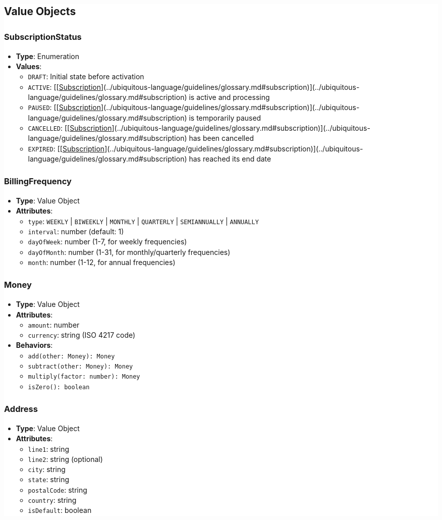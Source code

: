 ## Value Objects

### SubscriptionStatus
- **Type**: Enumeration
- **Values**: 
  - `DRAFT`: Initial state before activation
  - `ACTIVE`: [[[Subscription](../ubiquitous-language/guidelines/glossary.md#subscription)](../ubiquitous-language/guidelines/glossary.md#subscription)](../ubiquitous-language/guidelines/glossary.md#subscription) is active and processing
  - `PAUSED`: [[[Subscription](../ubiquitous-language/guidelines/glossary.md#subscription)](../ubiquitous-language/guidelines/glossary.md#subscription)](../ubiquitous-language/guidelines/glossary.md#subscription) is temporarily paused
  - `CANCELLED`: [[[Subscription](../ubiquitous-language/guidelines/glossary.md#subscription)](../ubiquitous-language/guidelines/glossary.md#subscription)](../ubiquitous-language/guidelines/glossary.md#subscription) has been cancelled
  - `EXPIRED`: [[[Subscription](../ubiquitous-language/guidelines/glossary.md#subscription)](../ubiquitous-language/guidelines/glossary.md#subscription)](../ubiquitous-language/guidelines/glossary.md#subscription) has reached its end date

### BillingFrequency
- **Type**: Value Object
- **Attributes**:
  - `type`: `WEEKLY` | `BIWEEKLY` | `MONTHLY` | `QUARTERLY` | `SEMIANNUALLY` | `ANNUALLY`
  - `interval`: number (default: 1)
  - `dayOfWeek`: number (1-7, for weekly frequencies)
  - `dayOfMonth`: number (1-31, for monthly/quarterly frequencies)
  - `month`: number (1-12, for annual frequencies)

### Money
- **Type**: Value Object
- **Attributes**:
  - `amount`: number
  - `currency`: string (ISO 4217 code)
- **Behaviors**:
  - `add(other: Money): Money`
  - `subtract(other: Money): Money`
  - `multiply(factor: number): Money`
  - `isZero(): boolean`

### Address
- **Type**: Value Object
- **Attributes**:
  - `line1`: string
  - `line2`: string (optional)
  - `city`: string
  - `state`: string
  - `postalCode`: string
  - `country`: string
  - `isDefault`: boolean
